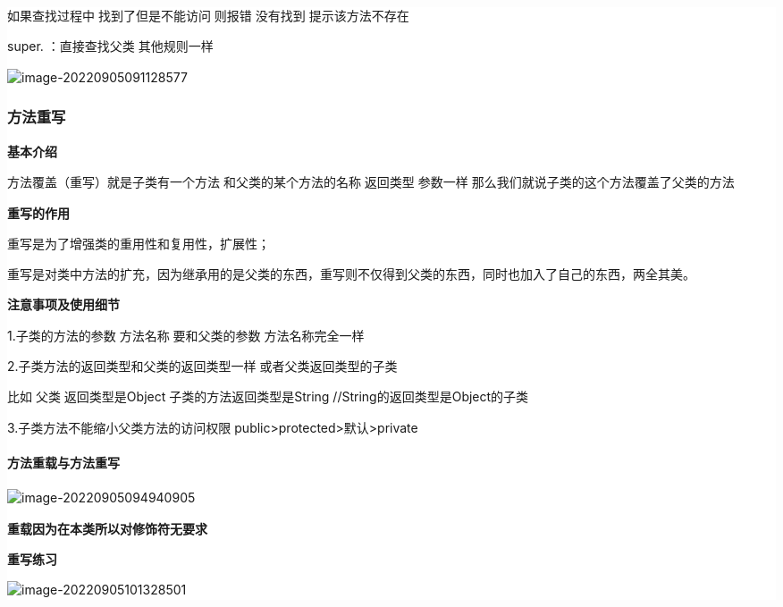 如果查找过程中 找到了但是不能访问 则报错   没有找到  提示该方法不存在



super. ：直接查找父类 其他规则一样



![image-20220905091128577](C:\Users\Administrator\AppData\Roaming\Typora\typora-user-images\image-20220905091128577.png)





### 方法重写



**基本介绍**

方法覆盖（重写）就是子类有一个方法 和父类的某个方法的名称 返回类型 参数一样 那么我们就说子类的这个方法覆盖了父类的方法



**重写的作用**

重写是为了增强类的重用性和复用性，扩展性；

重写是对类中方法的扩充，因为继承用的是父类的东西，重写则不仅得到父类的东西，同时也加入了自己的东西，两全其美。



**注意事项及使用细节**



1.子类的方法的参数 方法名称 要和父类的参数 方法名称完全一样

2.子类方法的返回类型和父类的返回类型一样 或者父类返回类型的子类

比如 父类 返回类型是Object 子类的方法返回类型是String  //String的返回类型是Object的子类

3.子类方法不能缩小父类方法的访问权限   public>protected>默认>private



#### 方法重载与方法重写





![image-20220905094940905](C:\Users\Administrator\AppData\Roaming\Typora\typora-user-images\image-20220905094940905.png)





**重载因为在本类所以对修饰符无要求**



**重写练习**



![image-20220905101328501](C:\Users\Administrator\AppData\Roaming\Typora\typora-user-images\image-20220905101328501.png)




